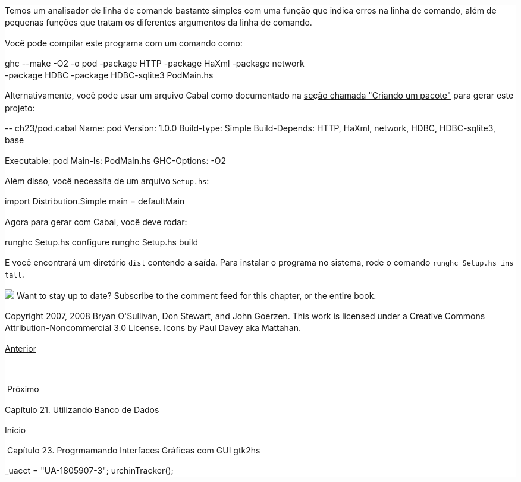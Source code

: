 Temos um analisador de linha de comando bastante simples com uma função que indica erros na linha de comando, além de pequenas funções que tratam os diferentes argumentos da linha de comando.

Você pode compilar este programa com um comando como:

ghc --make -O2 -o pod -package HTTP -package HaXml -package network \
    -package HDBC -package HDBC-sqlite3 PodMain.hs
    

Alternativamente, você pode usar um arquivo Cabal como documentado na [seção chamada "Criando um pacote"](writing-a-library-working-with-json-data.html#library.package "Criando um pacote") para gerar este projeto:

\-\- ch23/pod.cabal
Name: pod
Version: 1.0.0
Build-type: Simple
Build-Depends: HTTP, HaXml, network, HDBC, HDBC-sqlite3, base

Executable: pod
Main-Is: PodMain.hs
GHC-Options: -O2
    

Além disso, você necessita de um arquivo `Setup.hs`:

import Distribution.Simple
main = defaultMain
    

Agora para gerar com Cabal, você deve rodar:

runghc Setup.hs configure
runghc Setup.hs build
    

E você encontrará um diretório `dist` contendo a saída. Para instalar o programa no sistema, rode o comando `runghc Setup.hs install`.

![](/support/figs/rss.png) Want to stay up to date? Subscribe to the comment feed for [this chapter](/feeds/comments/), or the [entire book](/feeds/comments/).

Copyright 2007, 2008 Bryan O'Sullivan, Don Stewart, and John Goerzen. This work is licensed under a [Creative Commons Attribution-Noncommercial 3.0 License](http://creativecommons.org/licenses/by-nc/3.0/). Icons by [Paul Davey](mailto:mattahan@gmail.com) aka [Mattahan](http://mattahan.deviantart.com/).

[Anterior](using-databases.html) 

 

 [Próximo](gui-programming-with-gtk-hs.html)

Capítulo 21. Utilizando Banco de Dados

[Início](index.html)

 Capítulo 23. Progrmamando Interfaces Gráficas com GUI gtk2hs

_uacct = "UA-1805907-3"; urchinTracker();
